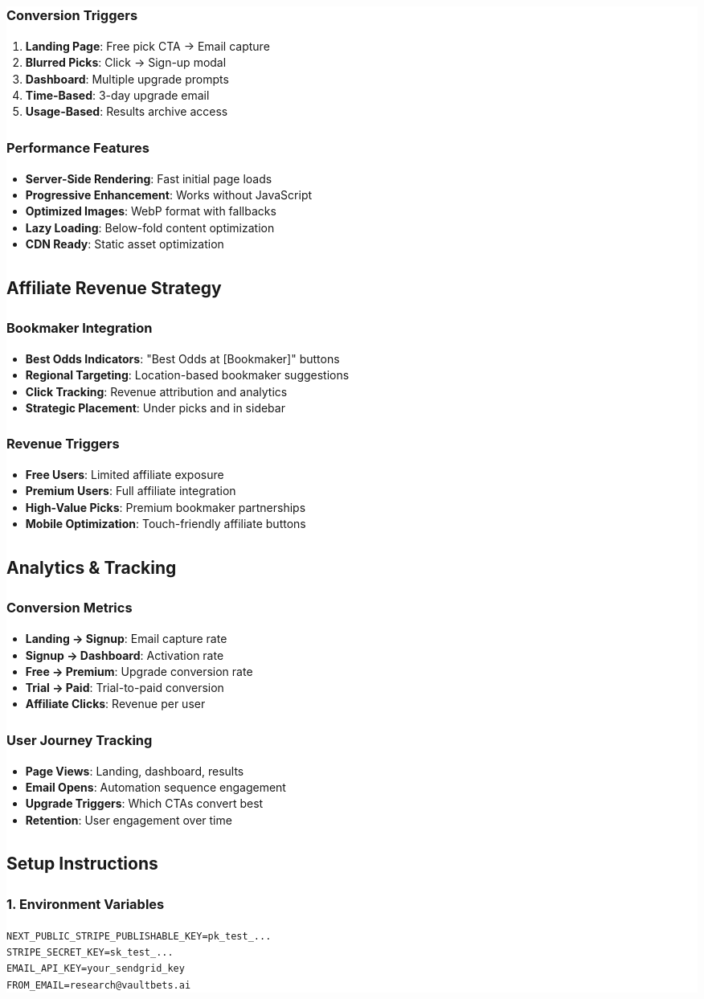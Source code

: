 ### Conversion Triggers
1. **Landing Page**: Free pick CTA → Email capture
2. **Blurred Picks**: Click → Sign-up modal
3. **Dashboard**: Multiple upgrade prompts
4. **Time-Based**: 3-day upgrade email
5. **Usage-Based**: Results archive access

### Performance Features
- **Server-Side Rendering**: Fast initial page loads
- **Progressive Enhancement**: Works without JavaScript
- **Optimized Images**: WebP format with fallbacks
- **Lazy Loading**: Below-fold content optimization
- **CDN Ready**: Static asset optimization

## Affiliate Revenue Strategy

### Bookmaker Integration
- **Best Odds Indicators**: "Best Odds at [Bookmaker]" buttons
- **Regional Targeting**: Location-based bookmaker suggestions
- **Click Tracking**: Revenue attribution and analytics
- **Strategic Placement**: Under picks and in sidebar

### Revenue Triggers
- **Free Users**: Limited affiliate exposure
- **Premium Users**: Full affiliate integration
- **High-Value Picks**: Premium bookmaker partnerships
- **Mobile Optimization**: Touch-friendly affiliate buttons

## Analytics & Tracking

### Conversion Metrics
- **Landing → Signup**: Email capture rate
- **Signup → Dashboard**: Activation rate
- **Free → Premium**: Upgrade conversion rate
- **Trial → Paid**: Trial-to-paid conversion
- **Affiliate Clicks**: Revenue per user

### User Journey Tracking
- **Page Views**: Landing, dashboard, results
- **Email Opens**: Automation sequence engagement
- **Upgrade Triggers**: Which CTAs convert best
- **Retention**: User engagement over time

## Setup Instructions

### 1. Environment Variables
```env
NEXT_PUBLIC_STRIPE_PUBLISHABLE_KEY=pk_test_...
STRIPE_SECRET_KEY=sk_test_...
EMAIL_API_KEY=your_sendgrid_key
FROM_EMAIL=research@vaultbets.ai
```
